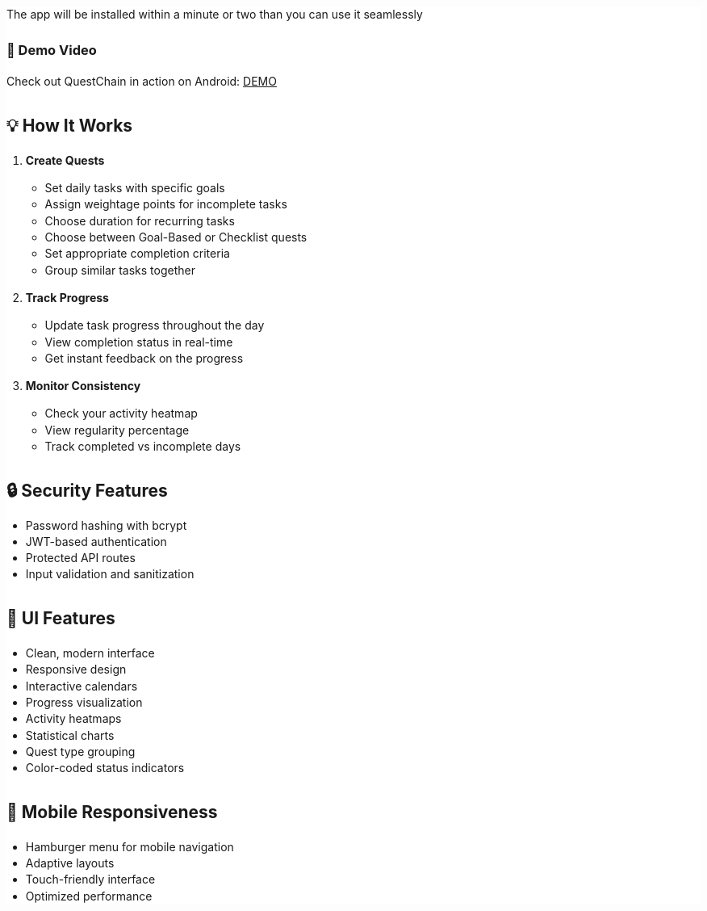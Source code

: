 The app will be installed within a minute or two than you can use it seamlessly

### 📱 Demo Video
Check out QuestChain in action on Android:
[DEMO](https://drive.google.com/file/d/1KEm1x3WCDjpXGpKVqnzUsocUC4-xRL_4/view?usp=sharing)


## 💡 How It Works

1. **Create Quests**
   - Set daily tasks with specific goals
   - Assign weightage points for incomplete tasks
   - Choose duration for recurring tasks
   - Choose between Goal-Based or Checklist quests
   - Set appropriate completion criteria
   - Group similar tasks together

2. **Track Progress**
   - Update task progress throughout the day
   - View completion status in real-time
   - Get instant feedback on the progress

3. **Monitor Consistency**
   - Check your activity heatmap
   - View regularity percentage
   - Track completed vs incomplete days

## 🔒 Security Features

- Password hashing with bcrypt
- JWT-based authentication
- Protected API routes
- Input validation and sanitization

## 🎨 UI Features

- Clean, modern interface
- Responsive design
- Interactive calendars
- Progress visualization
- Activity heatmaps
- Statistical charts
- Quest type grouping
- Color-coded status indicators

## 📱 Mobile Responsiveness

- Hamburger menu for mobile navigation
- Adaptive layouts
- Touch-friendly interface
- Optimized performance
